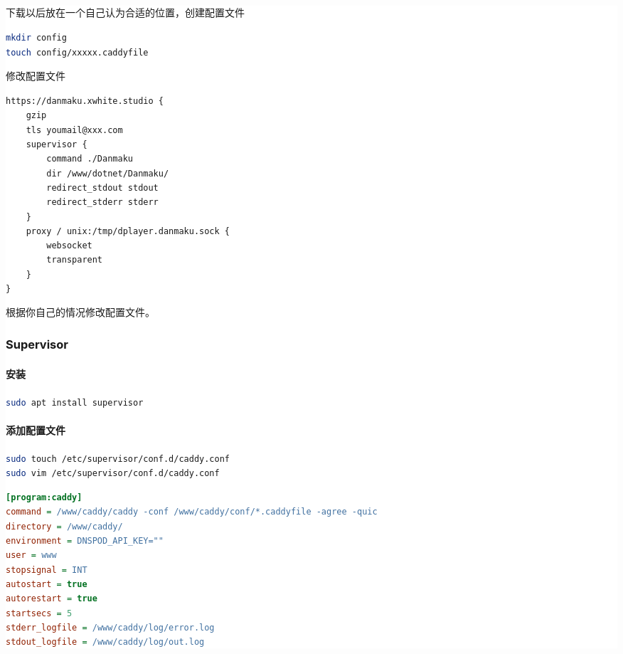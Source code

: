 下载以后放在一个自己认为合适的位置，创建配置文件

```bash
mkdir config
touch config/xxxxx.caddyfile
```

修改配置文件

```
https://danmaku.xwhite.studio {
    gzip
    tls youmail@xxx.com
    supervisor {
        command ./Danmaku
        dir /www/dotnet/Danmaku/
        redirect_stdout stdout
        redirect_stderr stderr
    }
    proxy / unix:/tmp/dplayer.danmaku.sock {
        websocket
        transparent
    }
}
```

根据你自己的情况修改配置文件。

### Supervisor

#### 安装

```bash
sudo apt install supervisor
```

#### 添加配置文件

```bash
sudo touch /etc/supervisor/conf.d/caddy.conf
sudo vim /etc/supervisor/conf.d/caddy.conf
```

```ini caddy.conf
[program:caddy]
command = /www/caddy/caddy -conf /www/caddy/conf/*.caddyfile -agree -quic
directory = /www/caddy/
environment = DNSPOD_API_KEY=""
user = www
stopsignal = INT
autostart = true
autorestart = true
startsecs = 5
stderr_logfile = /www/caddy/log/error.log
stdout_logfile = /www/caddy/log/out.log
```
